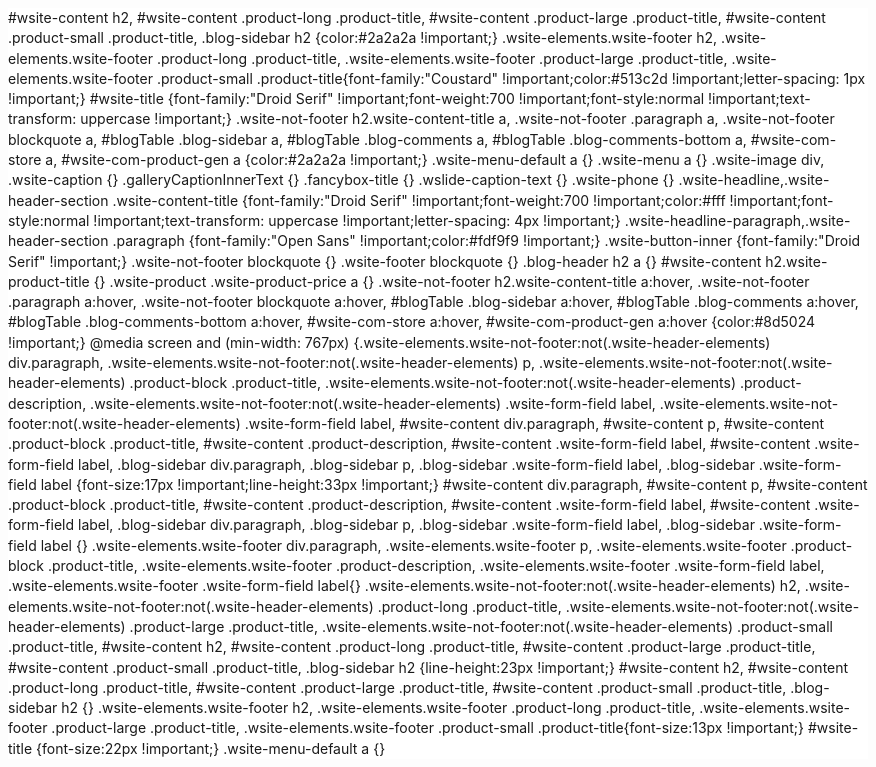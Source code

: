 #wsite-content h2, #wsite-content .product-long .product-title, #wsite-content .product-large .product-title, #wsite-content .product-small .product-title, .blog-sidebar h2 {color:#2a2a2a !important;}
.wsite-elements.wsite-footer h2, .wsite-elements.wsite-footer .product-long .product-title, .wsite-elements.wsite-footer .product-large .product-title, .wsite-elements.wsite-footer .product-small .product-title{font-family:"Coustard" !important;color:#513c2d !important;letter-spacing: 1px !important;}
#wsite-title {font-family:"Droid Serif" !important;font-weight:700 !important;font-style:normal !important;text-transform:  uppercase !important;}
.wsite-not-footer h2.wsite-content-title a, .wsite-not-footer .paragraph a, .wsite-not-footer blockquote a, #blogTable .blog-sidebar a, #blogTable .blog-comments a, #blogTable .blog-comments-bottom a, #wsite-com-store a, #wsite-com-product-gen a {color:#2a2a2a !important;}
.wsite-menu-default a {}
.wsite-menu a {}
.wsite-image div, .wsite-caption {}
.galleryCaptionInnerText {}
.fancybox-title {}
.wslide-caption-text {}
.wsite-phone {}
.wsite-headline,.wsite-header-section .wsite-content-title {font-family:"Droid Serif" !important;font-weight:700 !important;color:#fff !important;font-style:normal !important;text-transform:  uppercase !important;letter-spacing: 4px !important;}
.wsite-headline-paragraph,.wsite-header-section .paragraph {font-family:"Open Sans" !important;color:#fdf9f9 !important;}
.wsite-button-inner {font-family:"Droid Serif" !important;}
.wsite-not-footer blockquote {}
.wsite-footer blockquote {}
.blog-header h2 a {}
#wsite-content h2.wsite-product-title {}
.wsite-product .wsite-product-price a {}
.wsite-not-footer h2.wsite-content-title a:hover, .wsite-not-footer .paragraph a:hover, .wsite-not-footer blockquote a:hover, #blogTable .blog-sidebar a:hover, #blogTable .blog-comments a:hover, #blogTable .blog-comments-bottom a:hover, #wsite-com-store a:hover, #wsite-com-product-gen a:hover {color:#8d5024 !important;}
@media screen and (min-width: 767px) {.wsite-elements.wsite-not-footer:not(.wsite-header-elements) div.paragraph, .wsite-elements.wsite-not-footer:not(.wsite-header-elements) p, .wsite-elements.wsite-not-footer:not(.wsite-header-elements) .product-block .product-title, .wsite-elements.wsite-not-footer:not(.wsite-header-elements) .product-description, .wsite-elements.wsite-not-footer:not(.wsite-header-elements) .wsite-form-field label, .wsite-elements.wsite-not-footer:not(.wsite-header-elements) .wsite-form-field label, #wsite-content div.paragraph, #wsite-content p, #wsite-content .product-block .product-title, #wsite-content .product-description, #wsite-content .wsite-form-field label, #wsite-content .wsite-form-field label, .blog-sidebar div.paragraph, .blog-sidebar p, .blog-sidebar .wsite-form-field label, .blog-sidebar .wsite-form-field label {font-size:17px !important;line-height:33px !important;}
#wsite-content div.paragraph, #wsite-content p, #wsite-content .product-block .product-title, #wsite-content .product-description, #wsite-content .wsite-form-field label, #wsite-content .wsite-form-field label, .blog-sidebar div.paragraph, .blog-sidebar p, .blog-sidebar .wsite-form-field label, .blog-sidebar .wsite-form-field label {}
.wsite-elements.wsite-footer div.paragraph, .wsite-elements.wsite-footer p, .wsite-elements.wsite-footer .product-block .product-title, .wsite-elements.wsite-footer .product-description, .wsite-elements.wsite-footer .wsite-form-field label, .wsite-elements.wsite-footer .wsite-form-field label{}
.wsite-elements.wsite-not-footer:not(.wsite-header-elements) h2, .wsite-elements.wsite-not-footer:not(.wsite-header-elements) .product-long .product-title, .wsite-elements.wsite-not-footer:not(.wsite-header-elements) .product-large .product-title, .wsite-elements.wsite-not-footer:not(.wsite-header-elements) .product-small .product-title, #wsite-content h2, #wsite-content .product-long .product-title, #wsite-content .product-large .product-title, #wsite-content .product-small .product-title, .blog-sidebar h2 {line-height:23px !important;}
#wsite-content h2, #wsite-content .product-long .product-title, #wsite-content .product-large .product-title, #wsite-content .product-small .product-title, .blog-sidebar h2 {}
.wsite-elements.wsite-footer h2, .wsite-elements.wsite-footer .product-long .product-title, .wsite-elements.wsite-footer .product-large .product-title, .wsite-elements.wsite-footer .product-small .product-title{font-size:13px !important;}
#wsite-title {font-size:22px !important;}
.wsite-menu-default a {}